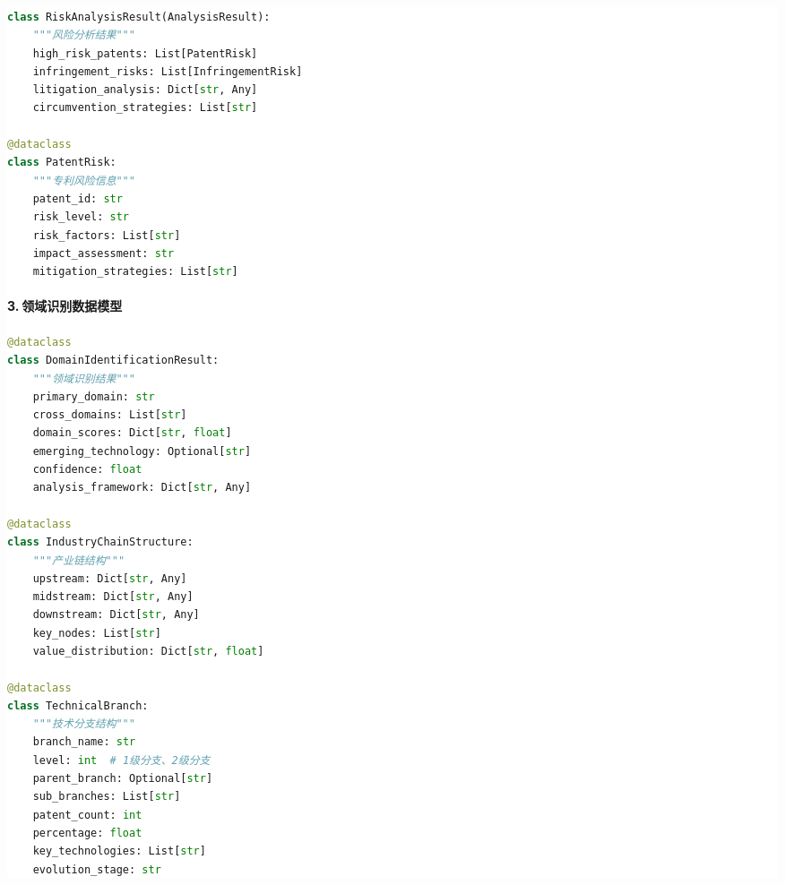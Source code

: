 ```python
class RiskAnalysisResult(AnalysisResult):
    """风险分析结果"""
    high_risk_patents: List[PatentRisk]
    infringement_risks: List[InfringementRisk]
    litigation_analysis: Dict[str, Any]
    circumvention_strategies: List[str]

@dataclass
class PatentRisk:
    """专利风险信息"""
    patent_id: str
    risk_level: str
    risk_factors: List[str]
    impact_assessment: str
    mitigation_strategies: List[str]
```

#### 3. 领域识别数据模型

```python
@dataclass
class DomainIdentificationResult:
    """领域识别结果"""
    primary_domain: str
    cross_domains: List[str]
    domain_scores: Dict[str, float]
    emerging_technology: Optional[str]
    confidence: float
    analysis_framework: Dict[str, Any]
    
@dataclass
class IndustryChainStructure:
    """产业链结构"""
    upstream: Dict[str, Any]
    midstream: Dict[str, Any]
    downstream: Dict[str, Any]
    key_nodes: List[str]
    value_distribution: Dict[str, float]

@dataclass
class TechnicalBranch:
    """技术分支结构"""
    branch_name: str
    level: int  # 1级分支、2级分支
    parent_branch: Optional[str]
    sub_branches: List[str]
    patent_count: int
    percentage: float
    key_technologies: List[str]
    evolution_stage: str
```
